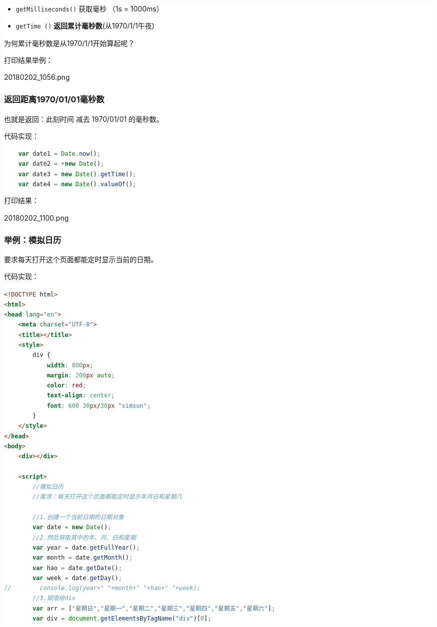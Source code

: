 - `getMilliseconds()`    获取毫秒 （1s = 1000ms）

- `getTime ()`         **返回累计毫秒数**(从1970/1/1午夜)

为何累计毫秒数是从1970/1/1开始算起呢？

打印结果举例：

20180202_1056.png

### 返回距离1970/01/01毫秒数

也就是返回：此刻时间 减去 1970/01/01 的毫秒数。

代码实现：

```javascript
    var date1 = Date.now();
    var date2 = +new Date();
    var date3 = new Date().getTime();
    var date4 = new Date().valueOf();

```

打印结果：

20180202_1100.png


### 举例：模拟日历

要求每天打开这个页面都能定时显示当前的日期。

代码实现：

```html
<!DOCTYPE html>
<html>
<head lang="en">
    <meta charset="UTF-8">
    <title></title>
    <style>
        div {
            width: 800px;
            margin: 200px auto;
            color: red;
            text-align: center;
            font: 600 30px/30px "simsun";
        }
    </style>
</head>
<body>
    <div></div>

    <script>
        //模拟日历
        //需求：每天打开这个页面都能定时显示年月日和星期几

        //1.创建一个当前日期的日期对象
        var date = new Date();
        //2.然后获取其中的年、月、日和星期
        var year = date.getFullYear();
        var month = date.getMonth();
        var hao = date.getDate();
        var week = date.getDay();
//        console.log(year+" "+month+" "+hao+" "+week);
        //3.赋值给div
        var arr = ["星期日","星期一","星期二","星期三","星期四","星期五","星期六"];
        var div = document.getElementsByTagName("div")[0];
```